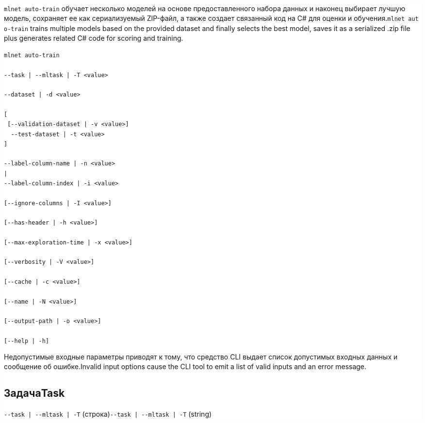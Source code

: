 <span data-ttu-id="f2e1c-121">`mlnet auto-train` обучает несколько моделей на основе предоставленного набора данных и наконец выбирает лучшую модель, сохраняет ее как сериализуемый ZIP-файл, а также создает связанный код на C# для оценки и обучения.</span><span class="sxs-lookup"><span data-stu-id="f2e1c-121">`mlnet auto-train` trains multiple models based on the provided dataset and finally selects the best model, saves it as a serialized .zip file plus generates related C# code for scoring and training.</span></span>

```console
mlnet auto-train

--task | --mltask | -T <value>

--dataset | -d <value>

[
 [--validation-dataset | -v <value>]
  --test-dataset | -t <value>
]

--label-column-name | -n <value>
|
--label-column-index | -i <value>

[--ignore-columns | -I <value>]

[--has-header | -h <value>]

[--max-exploration-time | -x <value>]

[--verbosity | -V <value>]

[--cache | -c <value>]

[--name | -N <value>]

[--output-path | -o <value>]

[--help | -h]

```

<span data-ttu-id="f2e1c-122">Недопустимые входные параметры приводят к тому, что средство CLI выдает список допустимых входных данных и сообщение об ошибке.</span><span class="sxs-lookup"><span data-stu-id="f2e1c-122">Invalid input options cause the CLI tool to emit a list of valid inputs and an error message.</span></span>

## <a name="task"></a><span data-ttu-id="f2e1c-123">Задача</span><span class="sxs-lookup"><span data-stu-id="f2e1c-123">Task</span></span>

<span data-ttu-id="f2e1c-124">`--task | --mltask | -T` (строка)</span><span class="sxs-lookup"><span data-stu-id="f2e1c-124">`--task | --mltask | -T` (string)</span></span>
